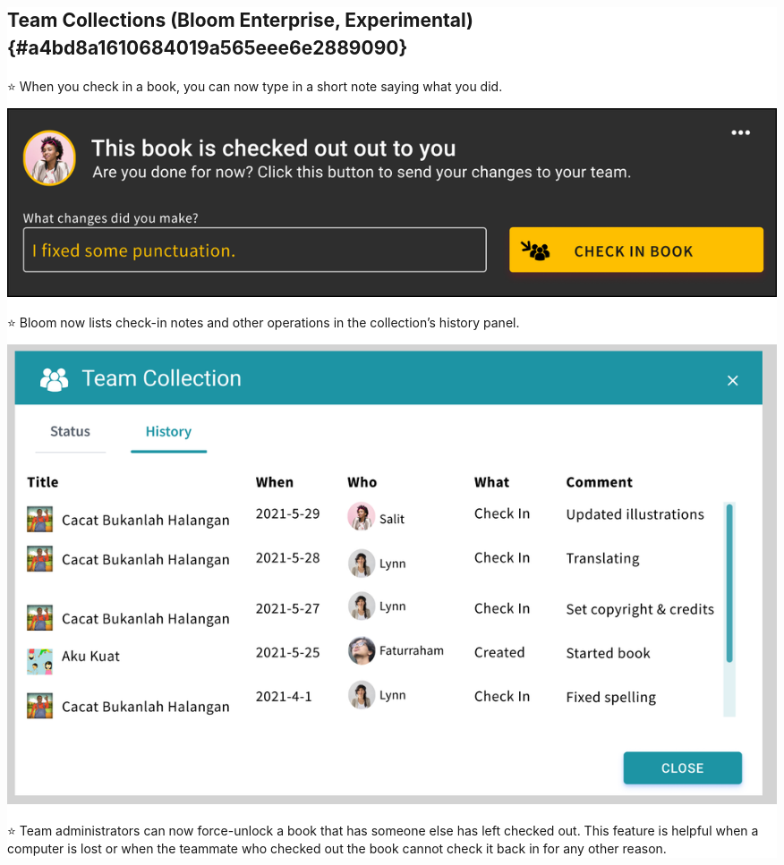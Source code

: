 
## Team Collections (Bloom Enterprise, Experimental) {#a4bd8a1610684019a565eee6e2889090}


⭐ When you check in a book, you can now type in a short note saying what you did.


![](./older-release-notes.23fdc612-b486-4647-9229-40aa6d48c1b4.png)


⭐ Bloom now lists check-in notes and other operations in the collection’s history panel.


![](./older-release-notes.8d24baef-7b28-4b91-944c-d4654c75b44c.png)


⭐ Team administrators can now force-unlock a book that has someone else has left checked out. This feature is helpful when a computer is lost or when the teammate who checked out the book cannot check it back in for any other reason.
